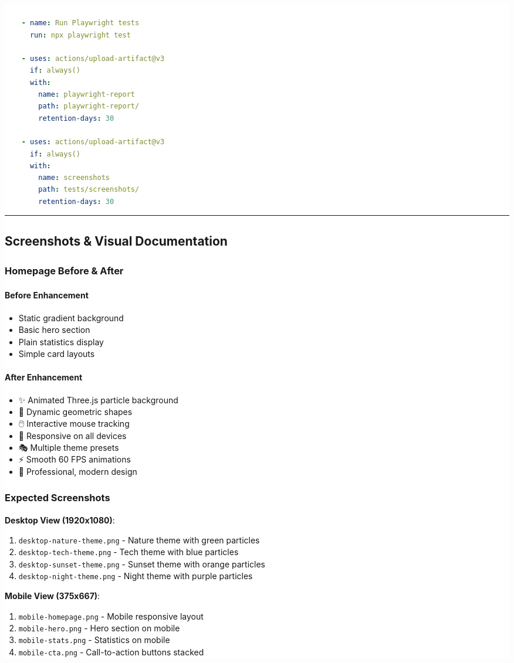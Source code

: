 ```yaml
      
    - name: Run Playwright tests
      run: npx playwright test
      
    - uses: actions/upload-artifact@v3
      if: always()
      with:
        name: playwright-report
        path: playwright-report/
        retention-days: 30
        
    - uses: actions/upload-artifact@v3
      if: always()
      with:
        name: screenshots
        path: tests/screenshots/
        retention-days: 30
```

---

## Screenshots & Visual Documentation

### Homepage Before & After

#### Before Enhancement
- Static gradient background
- Basic hero section
- Plain statistics display
- Simple card layouts

#### After Enhancement
- ✨ Animated Three.js particle background
- 🎨 Dynamic geometric shapes
- 🖱️ Interactive mouse tracking
- 📱 Responsive on all devices
- 🎭 Multiple theme presets
- ⚡ Smooth 60 FPS animations
- 🎯 Professional, modern design

### Expected Screenshots

**Desktop View (1920x1080)**:
1. `desktop-nature-theme.png` - Nature theme with green particles
2. `desktop-tech-theme.png` - Tech theme with blue particles
3. `desktop-sunset-theme.png` - Sunset theme with orange particles
4. `desktop-night-theme.png` - Night theme with purple particles

**Mobile View (375x667)**:
1. `mobile-homepage.png` - Mobile responsive layout
2. `mobile-hero.png` - Hero section on mobile
3. `mobile-stats.png` - Statistics on mobile
4. `mobile-cta.png` - Call-to-action buttons stacked
